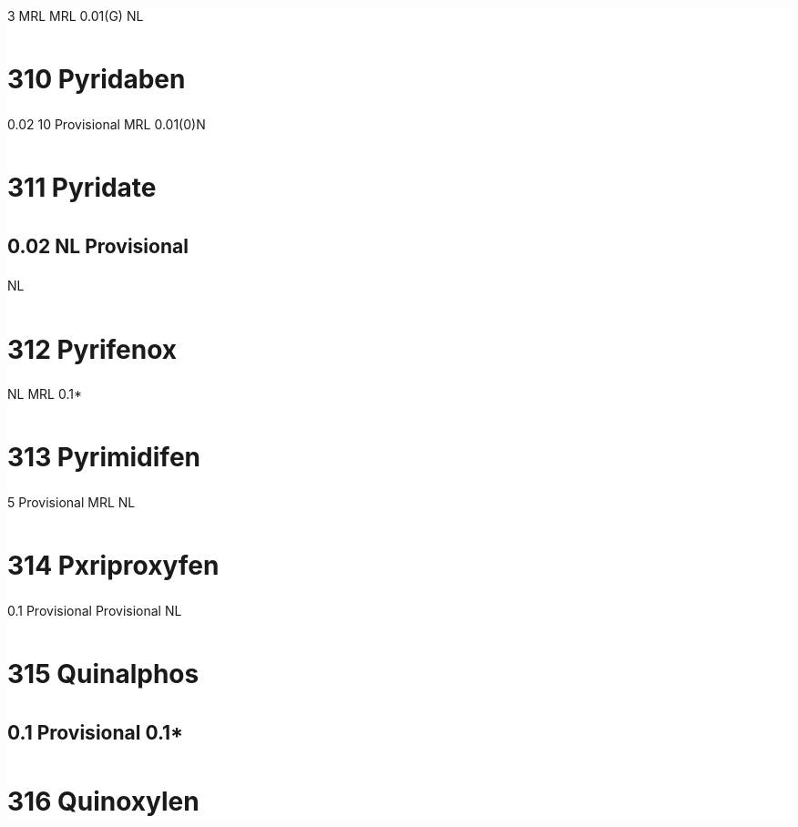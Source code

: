 3
MRL
MRL
0.01(G)
NL
# 310 Pyridaben

0.02
10
Provisional
MRL
0.01(0)N
# 311 Pyridate

0.02
NL
Provisional
-
NL
# 312 Pyrifenox

NL
MRL
0.1*
# 313 Pyrimidifen

5
Provisional
MRL
NL
# 314 Pxriproxyfen

0.1
Provisional
Provisional
NL
# 315 Quinalphos

0.1
Provisional
0.1*
-
# 316 Quinoxylen

